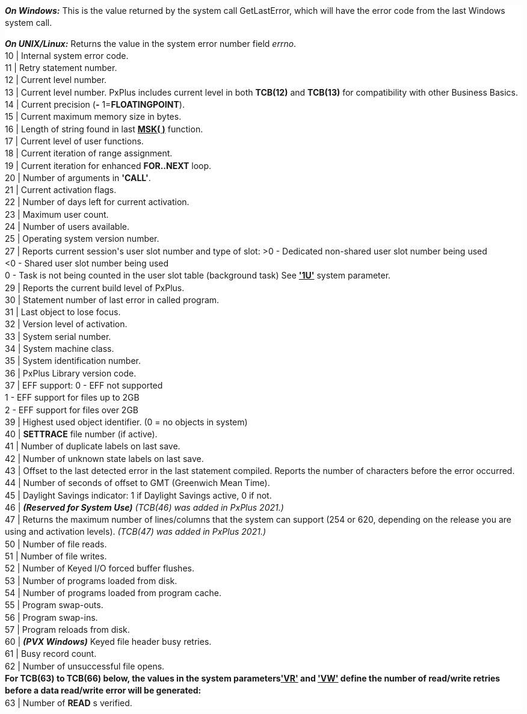   
**_On Windows:_** This is the value returned by the system call GetLastError, which will have the error code from the last Windows system call.  
  
**_On UNIX/Linux:_** Returns the value in the system error number field _errno_.  
10 |  Internal system error code.  
11 |  Retry statement number.  
12 |  Current level number.  
13 |  Current level number. PxPlus includes current level in both **TCB(12)** and **TCB(13)** for compatibility with other Business Basics.  
14 |  Current precision (**-** 1=**FLOATINGPOINT**).  
15 |  Current maximum memory size in bytes.  
16 |  Length of string found in last **[MSK( )](msk.md)** function.  
17 |  Current level of user functions.  
18 |  Current iteration of range assignment.  
19 |  Current iteration for enhanced **FOR..NEXT** loop.  
20 |  Number of arguments in **'CALL'**.  
21 |  Current activation flags.  
22 |  Number of days left for current activation.  
23 |  Maximum user count.  
24 |  Number of users available.  
25 |  Operating system version number.  
27 |  Reports current session's user slot number and type of slot: >0 - Dedicated non-shared user slot number being used  
<0 - Shared user slot number being used  
0 - Task is not being counted in the user slot table (background task) See [**'1U'**](../parameters/1u.md) system parameter.  
29 |  Reports the current build level of PxPlus.  
30 |  Statement number of last error in called program.  
31 |  Last object to lose focus.  
32 |  Version level of activation.  
33 |  System serial number.  
34 |  System machine class.  
35 |  System identification number.  
36 |  PxPlus Library version code.  
37 |  EFF support: 0 - EFF not supported  
1 - EFF support for files up to 2GB  
2 - EFF support for files over 2GB  
39 |  Highest used object identifier. (0 = no objects in system)  
40 |  **SETTRACE** file number (if active).  
41 |  Number of duplicate labels on last save.  
42 |  Number of unknown state labels on last save.  
43 |  Offset to the last detected error in the last statement compiled. Reports the number of characters before the error occurred.  
44 |  Number of seconds of offset to GMT (Greenwich Mean Time).  
45 |  Daylight Savings indicator: 1 if Daylight Savings active, 0 if not.  
46 |  **_(Reserved for System Use)_** _(TCB(46) was added in PxPlus 2021.)_  
47 |  Returns the maximum number of lines/columns that the system can support (254 or 620, depending on the release you are using and activation levels). _(TCB(47) was added in PxPlus 2021.)_  
50 |  Number of file reads.  
51 |  Number of file writes.  
52 |  Number of Keyed I/O forced buffer flushes.  
53 |  Number of programs loaded from disk.  
54 |  Number of programs loaded from program cache.  
55 |  Program swap-outs.  
56 |  Program swap-ins.  
57 |  Program reloads from disk.  
60 |  **_(PVX Windows)_** Keyed file header busy retries.  
61 |  Busy record count.  
62 |  Number of unsuccessful file opens.  
**For TCB(63) to TCB(66) below, the values in the system parameters['VR'](../parameters/vr.md) and ['VW'](../parameters/vw.md) define the number of read/write retries before a data read/write error will be generated:**  
63 |  Number of **READ** s verified.  